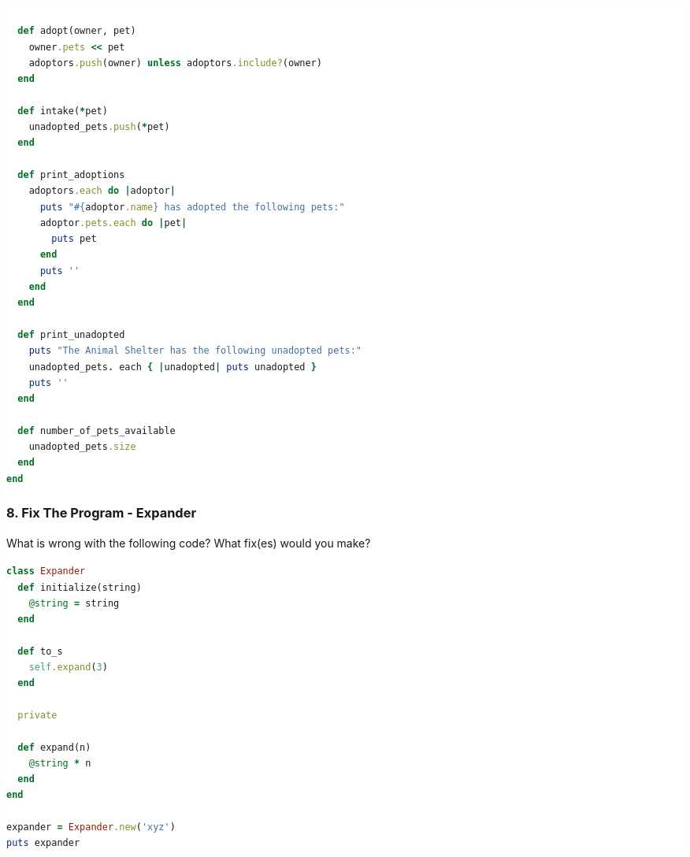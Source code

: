 ```ruby

  def adopt(owner, pet)
    owner.pets << pet
    adoptors.push(owner) unless adoptors.include?(owner)
  end

  def intake(*pet)
    unadopted_pets.push(*pet)
  end

  def print_adoptions
    adoptors.each do |adoptor|
      puts "#{adoptor.name} has adopted the following pets:"
      adoptor.pets.each do |pet|
        puts pet
      end
      puts ''
    end
  end
  
  def print_unadopted
    puts "The Animal Shelter has the following unadopted pets:"
    unadopted_pets. each { |unadopted| puts unadopted }
    puts ''
  end

  def number_of_pets_available
    unadopted_pets.size
  end
end
```

### 8. Fix The Program - Expander

What is wrong with the following code? What fix(es) would you make?

```ruby
class Expander
  def initialize(string)
    @string = string
  end

  def to_s
    self.expand(3)
  end

  private

  def expand(n)
    @string * n
  end
end

expander = Expander.new('xyz')
puts expander
```
